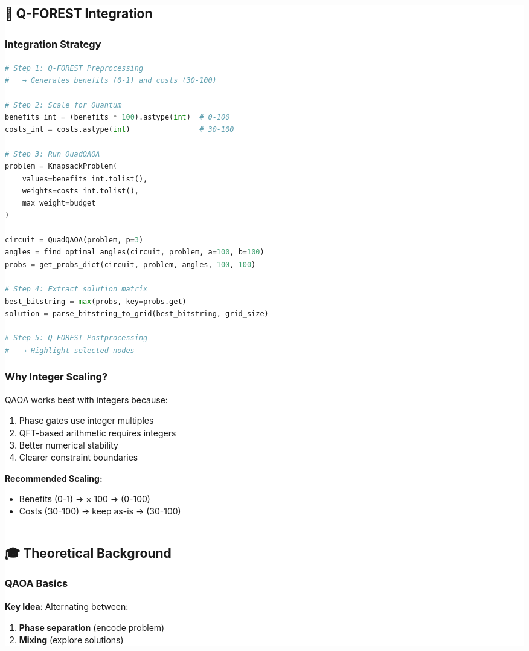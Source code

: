 
## 🔌 Q-FOREST Integration

### Integration Strategy

```python
# Step 1: Q-FOREST Preprocessing
#   → Generates benefits (0-1) and costs (30-100)

# Step 2: Scale for Quantum
benefits_int = (benefits * 100).astype(int)  # 0-100
costs_int = costs.astype(int)                # 30-100

# Step 3: Run QuadQAOA
problem = KnapsackProblem(
    values=benefits_int.tolist(),
    weights=costs_int.tolist(),
    max_weight=budget
)

circuit = QuadQAOA(problem, p=3)
angles = find_optimal_angles(circuit, problem, a=100, b=100)
probs = get_probs_dict(circuit, problem, angles, 100, 100)

# Step 4: Extract solution matrix
best_bitstring = max(probs, key=probs.get)
solution = parse_bitstring_to_grid(best_bitstring, grid_size)

# Step 5: Q-FOREST Postprocessing
#   → Highlight selected nodes
```

### Why Integer Scaling?

QAOA works best with integers because:
1. Phase gates use integer multiples
2. QFT-based arithmetic requires integers
3. Better numerical stability
4. Clearer constraint boundaries

**Recommended Scaling:**
- Benefits (0-1) → × 100 → (0-100)
- Costs (30-100) → keep as-is → (30-100)

---

## 🎓 Theoretical Background

### QAOA Basics

**Key Idea**: Alternating between:
1. **Phase separation** (encode problem)
2. **Mixing** (explore solutions)
